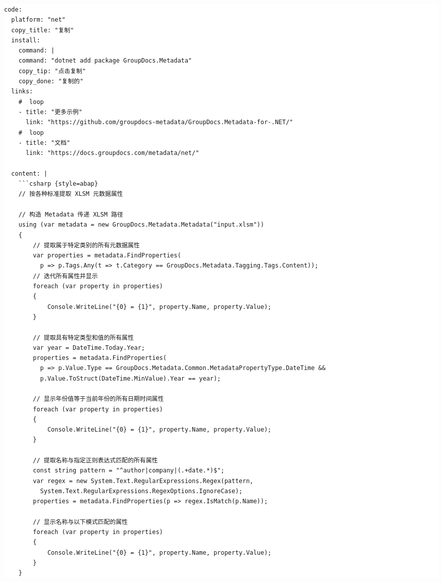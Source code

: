     code:
      platform: "net"
      copy_title: "复制"
      install:
        command: |
        command: "dotnet add package GroupDocs.Metadata"
        copy_tip: "点击复制"
        copy_done: "复制的"
      links:
        #  loop
        - title: "更多示例"
          link: "https://github.com/groupdocs-metadata/GroupDocs.Metadata-for-.NET/"
        #  loop
        - title: "文档"
          link: "https://docs.groupdocs.com/metadata/net/"
          
      content: |
        ```csharp {style=abap}
        // 按各种标准提取 XLSM 元数据属性

        // 构造 Metadata 传递 XLSM 路径
        using (var metadata = new GroupDocs.Metadata.Metadata("input.xlsm"))
        {
            // 提取属于特定类别的所有元数据属性
            var properties = metadata.FindProperties(
              p => p.Tags.Any(t => t.Category == GroupDocs.Metadata.Tagging.Tags.Content));
            // 迭代所有属性并显示
            foreach (var property in properties)
            {
                Console.WriteLine("{0} = {1}", property.Name, property.Value);
            }

            // 提取具有特定类型和值的所有属性
            var year = DateTime.Today.Year;
            properties = metadata.FindProperties(
              p => p.Value.Type == GroupDocs.Metadata.Common.MetadataPropertyType.DateTime && 
              p.Value.ToStruct(DateTime.MinValue).Year == year);

            // 显示年份值等于当前年份的所有日期时间属性
            foreach (var property in properties)
            {
                Console.WriteLine("{0} = {1}", property.Name, property.Value);
            }

            // 提取名称与指定正则表达式匹配的所有属性
            const string pattern = "^author|company|(.+date.*)$";
            var regex = new System.Text.RegularExpressions.Regex(pattern, 
              System.Text.RegularExpressions.RegexOptions.IgnoreCase);
            properties = metadata.FindProperties(p => regex.IsMatch(p.Name));

            // 显示名称与以下模式匹配的属性
            foreach (var property in properties)
            {
                Console.WriteLine("{0} = {1}", property.Name, property.Value);
            }
        }
        